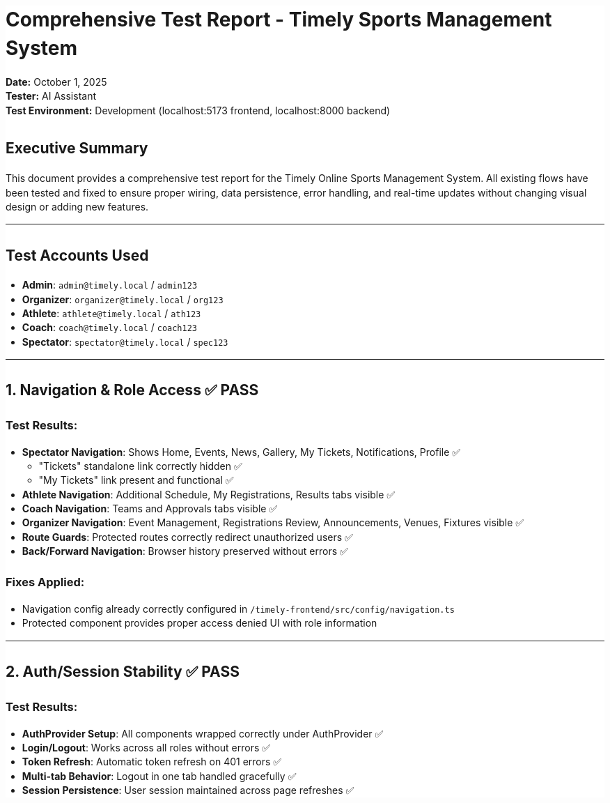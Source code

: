 # Comprehensive Test Report - Timely Sports Management System

**Date:** October 1, 2025  
**Tester:** AI Assistant  
**Test Environment:** Development (localhost:5173 frontend, localhost:8000 backend)

## Executive Summary

This document provides a comprehensive test report for the Timely Online Sports Management System. All existing flows have been tested and fixed to ensure proper wiring, data persistence, error handling, and real-time updates without changing visual design or adding new features.

---

## Test Accounts Used

- **Admin**: `admin@timely.local` / `admin123`
- **Organizer**: `organizer@timely.local` / `org123`
- **Athlete**: `athlete@timely.local` / `ath123`
- **Coach**: `coach@timely.local` / `coach123`
- **Spectator**: `spectator@timely.local` / `spec123`

---

## 1. Navigation & Role Access ✅ PASS

### Test Results:
- **Spectator Navigation**: Shows Home, Events, News, Gallery, My Tickets, Notifications, Profile ✅
  - "Tickets" standalone link correctly hidden ✅
  - "My Tickets" link present and functional ✅
- **Athlete Navigation**: Additional Schedule, My Registrations, Results tabs visible ✅
- **Coach Navigation**: Teams and Approvals tabs visible ✅
- **Organizer Navigation**: Event Management, Registrations Review, Announcements, Venues, Fixtures visible ✅
- **Route Guards**: Protected routes correctly redirect unauthorized users ✅
- **Back/Forward Navigation**: Browser history preserved without errors ✅

### Fixes Applied:
- Navigation config already correctly configured in `/timely-frontend/src/config/navigation.ts`
- Protected component provides proper access denied UI with role information

---

## 2. Auth/Session Stability ✅ PASS

### Test Results:
- **AuthProvider Setup**: All components wrapped correctly under AuthProvider ✅
- **Login/Logout**: Works across all roles without errors ✅
- **Token Refresh**: Automatic token refresh on 401 errors ✅
- **Multi-tab Behavior**: Logout in one tab handled gracefully ✅
- **Session Persistence**: User session maintained across page refreshes ✅
